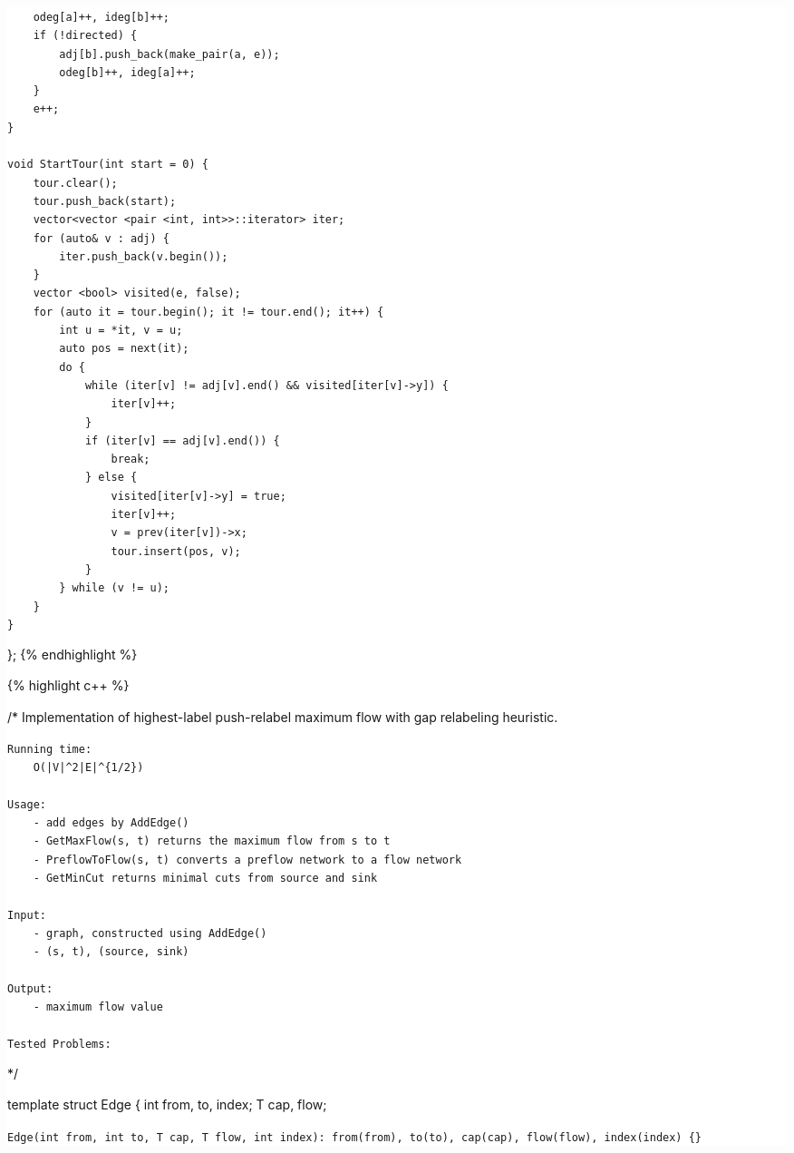         odeg[a]++, ideg[b]++;
        if (!directed) {
            adj[b].push_back(make_pair(a, e));
            odeg[b]++, ideg[a]++;
        }
        e++;
    }

    void StartTour(int start = 0) {
        tour.clear();
        tour.push_back(start);
        vector<vector <pair <int, int>>::iterator> iter;
        for (auto& v : adj) {
            iter.push_back(v.begin());
        }
        vector <bool> visited(e, false);
        for (auto it = tour.begin(); it != tour.end(); it++) {
            int u = *it, v = u;
            auto pos = next(it);
            do {
                while (iter[v] != adj[v].end() && visited[iter[v]->y]) {
                    iter[v]++;
                }
                if (iter[v] == adj[v].end()) {
                    break;
                } else {
                    visited[iter[v]->y] = true;
                    iter[v]++;
                    v = prev(iter[v])->x;
                    tour.insert(pos, v);
                }
            } while (v != u);
        }
    }
};
{% endhighlight %}

{% highlight c++ %}

/*
    Implementation of highest-label push-relabel maximum flow
    with gap relabeling heuristic.

    Running time:
        O(|V|^2|E|^{1/2})

    Usage:
        - add edges by AddEdge()
        - GetMaxFlow(s, t) returns the maximum flow from s to t
        - PreflowToFlow(s, t) converts a preflow network to a flow network
        - GetMinCut returns minimal cuts from source and sink

    Input:
        - graph, constructed using AddEdge()
        - (s, t), (source, sink)

    Output:
        - maximum flow value

    Tested Problems:
*/

template <class T> struct Edge {
    int from, to, index;
    T cap, flow;

    Edge(int from, int to, T cap, T flow, int index): from(from), to(to), cap(cap), flow(flow), index(index) {}